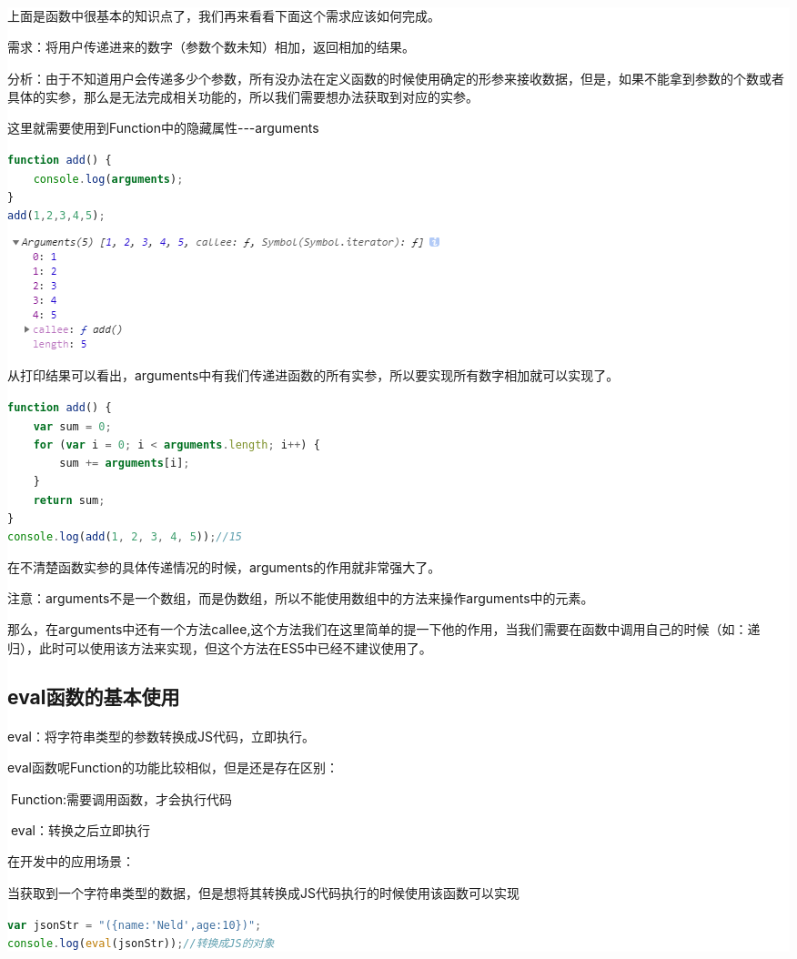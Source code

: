 上面是函数中很基本的知识点了，我们再来看看下面这个需求应该如何完成。

需求：将用户传递进来的数字（参数个数未知）相加，返回相加的结果。

分析：由于不知道用户会传递多少个参数，所有没办法在定义函数的时候使用确定的形参来接收数据，但是，如果不能拿到参数的个数或者具体的实参，那么是无法完成相关功能的，所以我们需要想办法获取到对应的实参。

这里就需要使用到Function中的隐藏属性---arguments

```js
function add() {
    console.log(arguments);
}
add(1,2,3,4,5);
```

**![1552221266698](images/1552221266698.png)**

从打印结果可以看出，arguments中有我们传递进函数的所有实参，所以要实现所有数字相加就可以实现了。

```js
function add() {
    var sum = 0;
    for (var i = 0; i < arguments.length; i++) {
        sum += arguments[i];
    }
    return sum;
}
console.log(add(1, 2, 3, 4, 5));//15
```

在不清楚函数实参的具体传递情况的时候，arguments的作用就非常强大了。

注意：arguments不是一个数组，而是伪数组，所以不能使用数组中的方法来操作arguments中的元素。

那么，在arguments中还有一个方法callee,这个方法我们在这里简单的提一下他的作用，当我们需要在函数中调用自己的时候（如：递归），此时可以使用该方法来实现，但这个方法在ES5中已经不建议使用了。

## eval函数的基本使用

eval：将字符串类型的参数转换成JS代码，立即执行。

eval函数呢Function的功能比较相似，但是还是存在区别：

​	Function:需要调用函数，才会执行代码

​	eval：转换之后立即执行

在开发中的应用场景：

​	当获取到一个字符串类型的数据，但是想将其转换成JS代码执行的时候使用该函数可以实现

```js
var jsonStr = "({name:'Neld',age:10})";
console.log(eval(jsonStr));//转换成JS的对象
```
